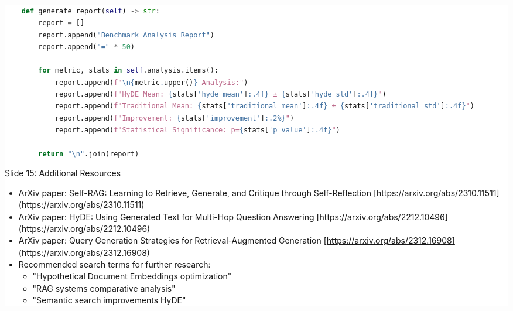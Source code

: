 ```python
    def generate_report(self) -> str:
        report = []
        report.append("Benchmark Analysis Report")
        report.append("=" * 50)
        
        for metric, stats in self.analysis.items():
            report.append(f"\n{metric.upper()} Analysis:")
            report.append(f"HyDE Mean: {stats['hyde_mean']:.4f} ± {stats['hyde_std']:.4f}")
            report.append(f"Traditional Mean: {stats['traditional_mean']:.4f} ± {stats['traditional_std']:.4f}")
            report.append(f"Improvement: {stats['improvement']:.2%}")
            report.append(f"Statistical Significance: p={stats['p_value']:.4f}")
        
        return "\n".join(report)
```

Slide 15: Additional Resources

*   ArXiv paper: Self-RAG: Learning to Retrieve, Generate, and Critique through Self-Reflection [https://arxiv.org/abs/2310.11511](https://arxiv.org/abs/2310.11511)
*   ArXiv paper: HyDE: Using Generated Text for Multi-Hop Question Answering [https://arxiv.org/abs/2212.10496](https://arxiv.org/abs/2212.10496)
*   ArXiv paper: Query Generation Strategies for Retrieval-Augmented Generation [https://arxiv.org/abs/2312.16908](https://arxiv.org/abs/2312.16908)
*   Recommended search terms for further research:
    *   "Hypothetical Document Embeddings optimization"
    *   "RAG systems comparative analysis"
    *   "Semantic search improvements HyDE"

